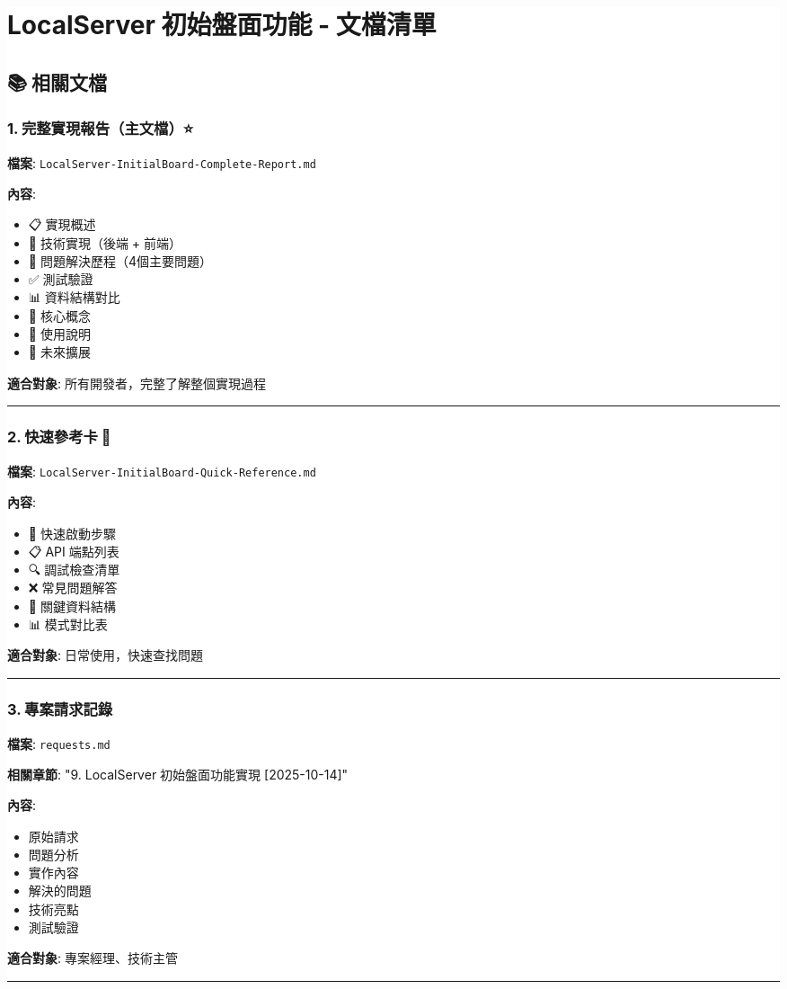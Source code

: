 # LocalServer 初始盤面功能 - 文檔清單

## 📚 相關文檔

### 1. 完整實現報告（主文檔）⭐
**檔案**: `LocalServer-InitialBoard-Complete-Report.md`

**內容**:
- 📋 實現概述
- 🔧 技術實現（後端 + 前端）
- 🐛 問題解決歷程（4個主要問題）
- ✅ 測試驗證
- 📊 資料結構對比
- 🎯 核心概念
- 📝 使用說明
- 🔮 未來擴展

**適合對象**: 所有開發者，完整了解整個實現過程

---

### 2. 快速參考卡 🚀
**檔案**: `LocalServer-InitialBoard-Quick-Reference.md`

**內容**:
- 🚀 快速啟動步驟
- 📋 API 端點列表
- 🔍 調試檢查清單
- ❌ 常見問題解答
- 🎯 關鍵資料結構
- 📊 模式對比表

**適合對象**: 日常使用，快速查找問題

---

### 3. 專案請求記錄
**檔案**: `requests.md`

**相關章節**: "9. LocalServer 初始盤面功能實現 [2025-10-14]"

**內容**:
- 原始請求
- 問題分析
- 實作內容
- 解決的問題
- 技術亮點
- 測試驗證

**適合對象**: 專案經理、技術主管

---
